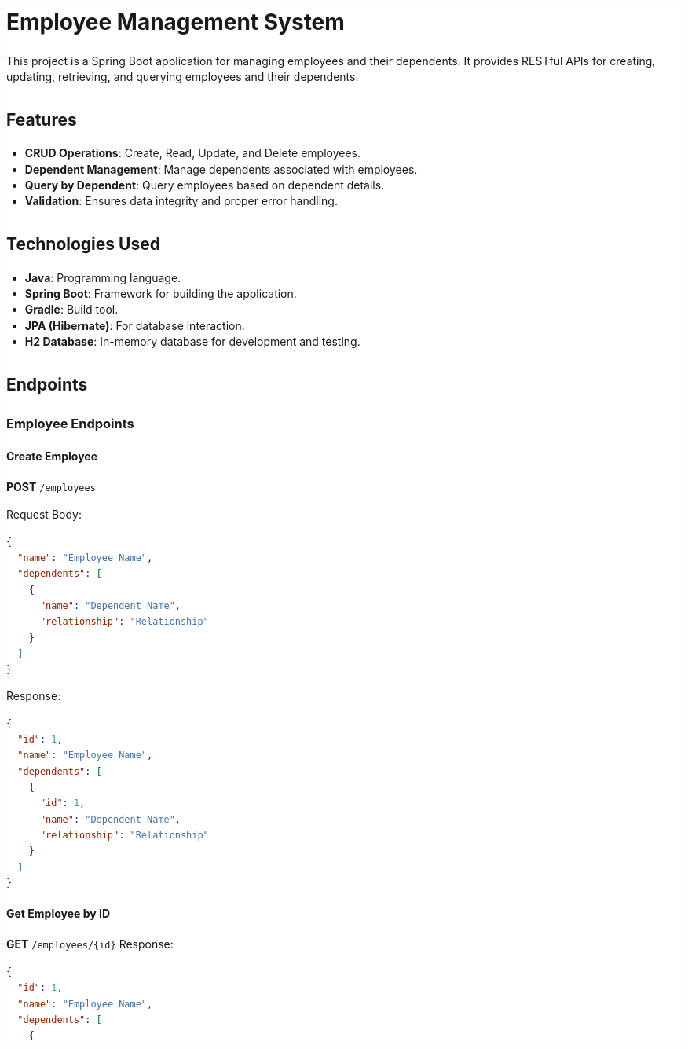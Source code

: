 # Employee Management System

This project is a Spring Boot application for managing employees and their dependents. It provides RESTful APIs for creating, updating, retrieving, and querying employees and their dependents.

## Features

- **CRUD Operations**: Create, Read, Update, and Delete employees.
- **Dependent Management**: Manage dependents associated with employees.
- **Query by Dependent**: Query employees based on dependent details.
- **Validation**: Ensures data integrity and proper error handling.

## Technologies Used

- **Java**: Programming language.
- **Spring Boot**: Framework for building the application.
- **Gradle**: Build tool.
- **JPA (Hibernate)**: For database interaction.
- **H2 Database**: In-memory database for development and testing.

## Endpoints

### Employee Endpoints

#### Create Employee
**POST** `/employees`

Request Body:
```json
{
  "name": "Employee Name",
  "dependents": [
    {
      "name": "Dependent Name",
      "relationship": "Relationship"
    }
  ]
}
```
Response:
```json
{
  "id": 1,
  "name": "Employee Name",
  "dependents": [
    {
      "id": 1,
      "name": "Dependent Name",
      "relationship": "Relationship"
    }
  ]
}
```
#### Get Employee by ID
**GET** `/employees/{id}`
Response:
```json
{
  "id": 1,
  "name": "Employee Name",
  "dependents": [
    {
```